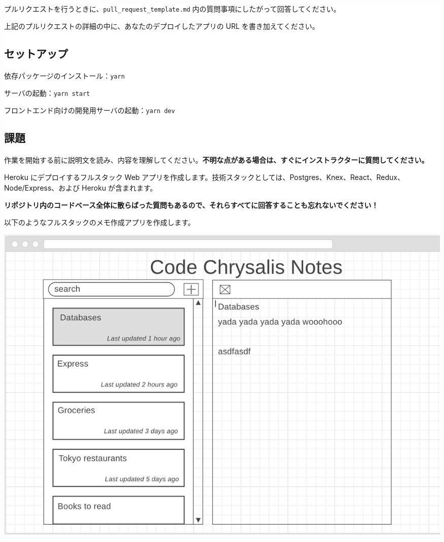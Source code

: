 プルリクエストを行うときに、`pull_request_template.md` 内の質問事項にしたがって回答してください。

上記のプルリクエストの詳細の中に、あなたのデプロイしたアプリの URL を書き加えてください。

## セットアップ

依存パッケージのインストール：`yarn`

サーバの起動：`yarn start`

フロントエンド向けの開発用サーバの起動：`yarn dev`

## 課題

作業を開始する前に説明文を読み、内容を理解してください。**不明な点がある場合は、すぐにインストラクターに質問してください。**

Heroku にデプロイするフルスタック Web アプリを作成します。技術スタックとしては、Postgres、Knex、React、Redux、Node/Express、および Heroku が含まれます。

**リポジトリ内のコードベース全体に散らばった質問もあるので、それらすべてに回答することも忘れないでください！**

以下のようなフルスタックのメモ作成アプリを作成します。

![full-app](./docs/images/full-app.png)
